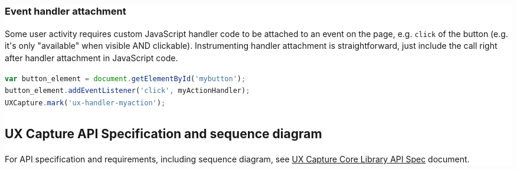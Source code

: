 ### Event handler attachment

Some user activity requires custom JavaScript handler code to be attached to an
event on the page, e.g. `click` of the button (e.g. it's only "available" when
visible AND clickable). Instrumenting handler attachment is straightforward, just
include the call right after handler attachment in JavaScript code.

```jsx
var button_element = document.getElementById('mybutton');
button_element.addEventListener('click', myActionHandler);
UXCapture.mark('ux-handler-myaction');
```

## UX Capture API Specification and sequence diagram

For API specification and requirements, including sequence diagram, see [UX Capture Core Library API Spec](docs/ux-capture-js-api-spec.md) document.
